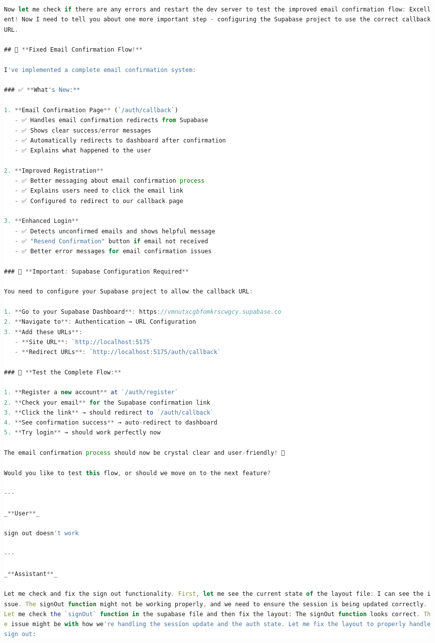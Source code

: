 ````typescript
Now let me check if there are any errors and restart the dev server to test the improved email confirmation flow: Excellent! Now I need to tell you about one more important step - configuring the Supabase project to use the correct callback URL.

## 🔧 **Fixed Email Confirmation Flow!**

I've implemented a complete email confirmation system:

### ✅ **What's New:**

1. **Email Confirmation Page** (`/auth/callback`)
   - ✅ Handles email confirmation redirects from Supabase
   - ✅ Shows clear success/error messages  
   - ✅ Automatically redirects to dashboard after confirmation
   - ✅ Explains what happened to the user

2. **Improved Registration**
   - ✅ Better messaging about email confirmation process
   - ✅ Explains users need to click the email link
   - ✅ Configured to redirect to our callback page

3. **Enhanced Login**
   - ✅ Detects unconfirmed emails and shows helpful message
   - ✅ "Resend Confirmation" button if email not received
   - ✅ Better error messages for email confirmation issues

### 🎯 **Important: Supabase Configuration Required**

You need to configure your Supabase project to allow the callback URL:

1. **Go to your Supabase Dashboard**: https://vmnutxcgbfomkrscwgcy.supabase.co
2. **Navigate to**: Authentication → URL Configuration
3. **Add these URLs**:
   - **Site URL**: `http://localhost:5175`
   - **Redirect URLs**: `http://localhost:5175/auth/callback`

### 🧪 **Test the Complete Flow:**

1. **Register a new account** at `/auth/register`
2. **Check your email** for the Supabase confirmation link
3. **Click the link** → should redirect to `/auth/callback`
4. **See confirmation success** → auto-redirect to dashboard
5. **Try login** → should work perfectly now

The email confirmation process should now be crystal clear and user-friendly! 🎉

Would you like to test this flow, or should we move on to the next feature?

---

_**User**_

sign out doesn't work

---

_**Assistant**_

Let me check and fix the sign out functionality. First, let me see the current state of the layout file: I can see the issue. The signOut function might not be working properly, and we need to ensure the session is being updated correctly. Let me check the `signOut` function in the supabase file and then fix the layout: The signOut function looks correct. The issue might be with how we're handling the session update and the auth state. Let me fix the layout to properly handle sign out: 
````